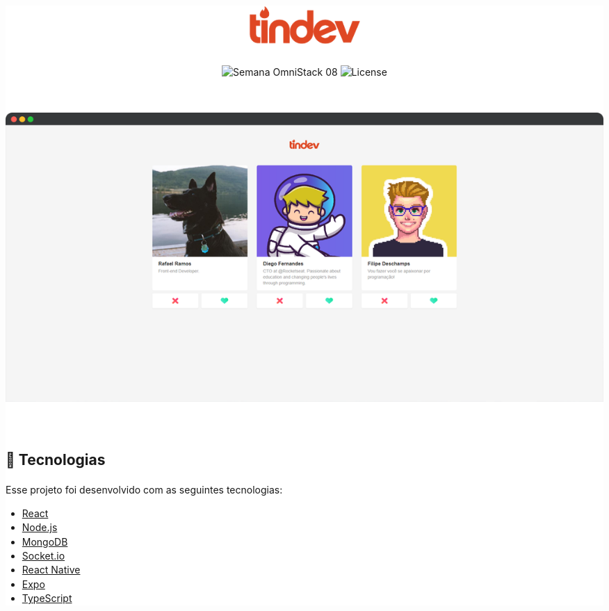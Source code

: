 <h1 align="center">
  <img alt="Tindev" title="Tindev" src=".github/logo.svg" width="160px"/>
</h1>

<p align="center">
  <img src="https://img.shields.io/static/v1?label=OmniStack&message=08&color=8257E5&labelColor=000000" alt="Semana OmniStack 08"/>

  <img src="https://img.shields.io/static/v1?label=license&message=MIT&color=8257E5&labelColor=000000" alt="License">
</p>

<br>

<p align="center">
  <img alt="Tindev" src=".github/cover.png" width="100%">
</p>

<br>

## 🧪 Tecnologias

Esse projeto foi desenvolvido com as seguintes tecnologias:

- [React](https://reactjs.org)
- [Node.js](https://nodejs.org/en/)
- [MongoDB](https://www.mongodb.com/)
- [Socket.io](https://socket.io/)
- [React Native](https://facebook.github.io/react-native/)
- [Expo](https://expo.io/)
- [TypeScript](https://www.typescriptlang.org/)
